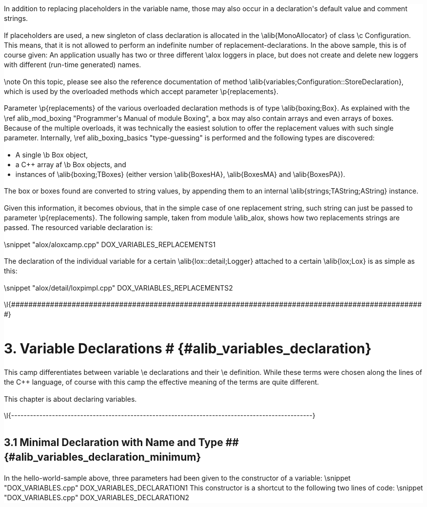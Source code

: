 In addition to replacing placeholders in the variable name, those may also occur in a declaration's
default value and comment strings.

If placeholders are used, a new singleton of class declaration is allocated in the
\alib{MonoAllocator} of class \c Configuration. This means, that it is not allowed to
perform an indefinite number of replacement-declarations. In the above sample, this is of course
given: An application usually has two or three different \alox loggers in place, but does not
create and delete new loggers with different (run-time generated) names.

\note On this topic, please see also the reference documentation of method
      \alib{variables;Configuration::StoreDeclaration}, which is used by the overloaded methods which
      accept parameter \p{replacements}.

Parameter \p{replacements} of the various overloaded declaration methods is of type
\alib{boxing;Box}. As explained with the \ref alib_mod_boxing "Programmer's Manual of module Boxing",
a box may also contain arrays and even arrays of boxes. Because of the multiple overloads, it was
technically the easiest solution to offer the replacement values with such single parameter.
Internally, \ref alib_boxing_basics "type-guessing" is performed and the following types are
discovered:
- A single \b Box object,
- a C++ array af \b Box objects, and
- instances of \alib{boxing;TBoxes} (either version \alib{BoxesHA}, \alib{BoxesMA} and
  \alib{BoxesPA}).

The box or boxes found are converted to string values, by appending them to an internal
\alib{strings;TAString;AString} instance.

Given this information, it becomes obvious, that in the simple case of one replacement string,
such string can just be passed to parameter \p{replacements}. The following sample, taken from
module \alib_alox, shows how two replacements strings are passed. The resourced variable declaration
is:

\snippet "alox/aloxcamp.cpp"     DOX_VARIABLES_REPLACEMENTS1

The declaration of the individual variable for a certain \alib{lox::detail;Logger} attached to a certain
\alib{lox;Lox} is as simple as this:

\snippet "alox/detail/loxpimpl.cpp"     DOX_VARIABLES_REPLACEMENTS2

      

\I{################################################################################################}
# 3. Variable Declarations # {#alib_variables_declaration}
This camp differentiates between variable \e declarations and their \e  definition. While these
terms were chosen along the lines of the C++ language, of course with this camp the effective
meaning of the terms are quite different.

This chapter is about declaring variables.

\I{------------------------------------------------------------------------------------------------}
## 3.1 Minimal Declaration with Name and Type ## {#alib_variables_declaration_minimum}
In the hello-world-sample above, three parameters had been given to the constructor of a variable:
\snippet "DOX_VARIABLES.cpp"     DOX_VARIABLES_DECLARATION1
This constructor is a shortcut to the following two lines of code:
\snippet "DOX_VARIABLES.cpp"     DOX_VARIABLES_DECLARATION2
